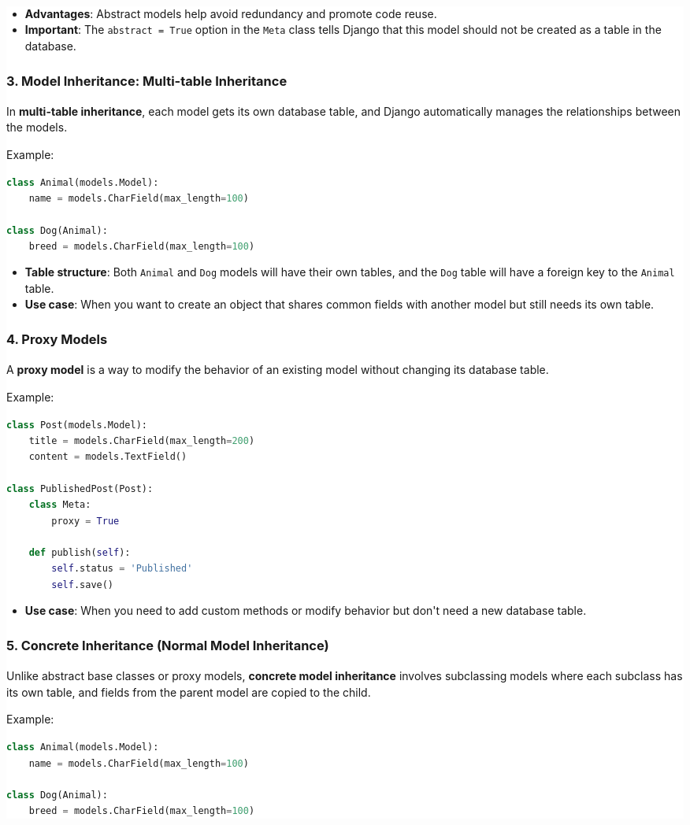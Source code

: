    - **Advantages**: Abstract models help avoid redundancy and promote code reuse.
   - **Important**: The `abstract = True` option in the `Meta` class tells Django that this model should not be created as a table in the database.

### 3. **Model Inheritance: Multi-table Inheritance**
   In **multi-table inheritance**, each model gets its own database table, and Django automatically manages the relationships between the models.

   Example:
   ```python
   class Animal(models.Model):
       name = models.CharField(max_length=100)

   class Dog(Animal):
       breed = models.CharField(max_length=100)
   ```

   - **Table structure**: Both `Animal` and `Dog` models will have their own tables, and the `Dog` table will have a foreign key to the `Animal` table.
   - **Use case**: When you want to create an object that shares common fields with another model but still needs its own table.

### 4. **Proxy Models**
   A **proxy model** is a way to modify the behavior of an existing model without changing its database table.

   Example:
   ```python
   class Post(models.Model):
       title = models.CharField(max_length=200)
       content = models.TextField()

   class PublishedPost(Post):
       class Meta:
           proxy = True

       def publish(self):
           self.status = 'Published'
           self.save()
   ```

   - **Use case**: When you need to add custom methods or modify behavior but don't need a new database table.

### 5. **Concrete Inheritance (Normal Model Inheritance)**
   Unlike abstract base classes or proxy models, **concrete model inheritance** involves subclassing models where each subclass has its own table, and fields from the parent model are copied to the child.

   Example:
   ```python
   class Animal(models.Model):
       name = models.CharField(max_length=100)

   class Dog(Animal):
       breed = models.CharField(max_length=100)
   ```
